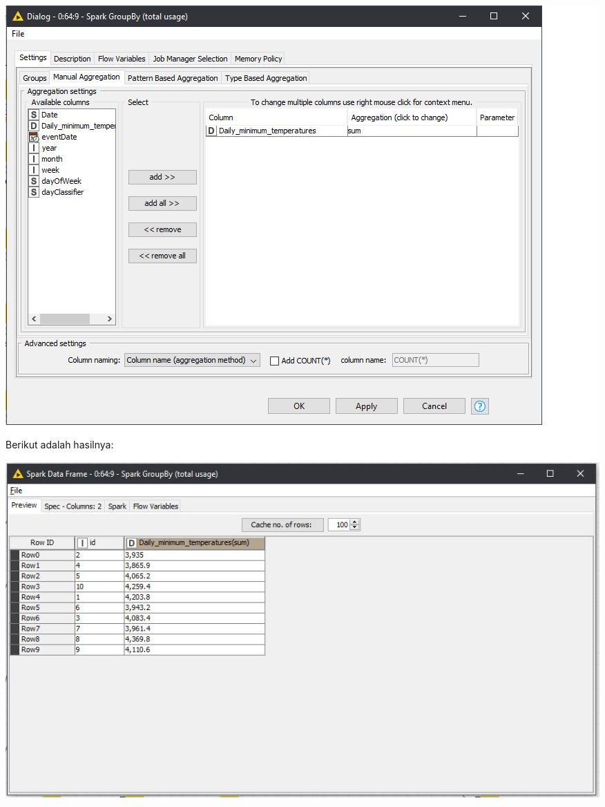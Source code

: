 ![enter image description here](https://github.com/Armunz/big-data/blob/master/eas/Daily%20Minimum%20Temperatures/dokum/total%20usage%20config2.JPG?raw=true)

Berikut adalah hasilnya:

![enter image description here](https://github.com/Armunz/big-data/blob/master/eas/Daily%20Minimum%20Temperatures/dokum/total%20usage%20hasil.JPG?raw=true)
